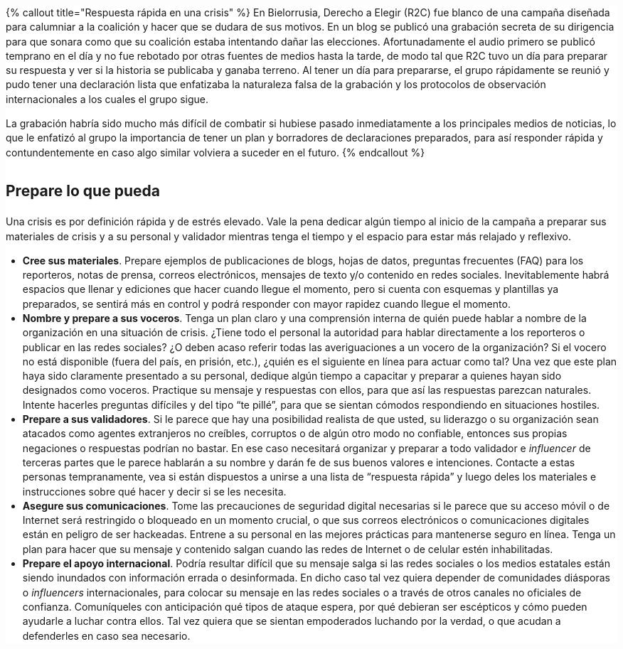{% callout title="Respuesta rápida en una crisis" %} En Bielorrusia, Derecho a Elegir (R2C) fue blanco de una campaña diseñada para calumniar a la coalición y hacer que se dudara de sus motivos. En un blog se publicó una grabación secreta de su dirigencia para que sonara como que su coalición estaba intentando dañar las elecciones. Afortunadamente el audio primero se publicó temprano en el día y no fue rebotado por otras fuentes de medios hasta la tarde, de modo tal que R2C tuvo un día para preparar su respuesta y ver si la historia se publicaba y ganaba terreno. Al tener un día para prepararse, el grupo rápidamente se reunió y pudo tener una declaración lista que enfatizaba la naturaleza falsa de la grabación y los protocolos de observación internacionales a los cuales el grupo sigue.

La grabación habría sido mucho más difícil de combatir si hubiese pasado inmediatamente a los principales medios de noticias, lo que le enfatizó al grupo la importancia de tener un plan y borradores de declaraciones preparados, para así responder rápida y contundentemente en caso algo similar volviera a suceder en el futuro. {% endcallout %}

## Prepare lo que pueda

Una crisis es por definición rápida y de estrés elevado. Vale la pena dedicar algún tiempo al inicio de la campaña a preparar sus materiales de crisis y a su personal y validador mientras tenga el tiempo y el espacio para estar más relajado y reflexivo.

* **Cree sus materiales**. Prepare ejemplos de publicaciones de blogs, hojas de datos, preguntas frecuentes (FAQ) para los reporteros, notas de prensa, correos electrónicos, mensajes de texto y/o contenido en redes sociales. Inevitablemente habrá espacios que llenar y ediciones que hacer cuando llegue el momento, pero si cuenta con esquemas y plantillas ya preparados, se sentirá más en control y podrá responder con mayor rapidez cuando llegue el momento.
* **Nombre y prepare a sus voceros**. Tenga un plan claro y una comprensión interna de quién puede hablar a nombre de la organización en una situación de crisis. ¿Tiene todo el personal la autoridad para hablar directamente a los reporteros o publicar en las redes sociales? ¿O deben acaso referir todas las averiguaciones a un vocero de la organización? Si el vocero no está disponible (fuera del país, en prisión, etc.), ¿quién es el siguiente en línea para actuar como tal? Una vez que este plan haya sido claramente presentado a su personal, dedique algún tiempo a capacitar y preparar a quienes hayan sido designados como voceros. Practique su mensaje y respuestas con ellos, para que así las respuestas parezcan naturales. Intente hacerles preguntas difíciles y del tipo “te pillé”, para que se sientan cómodos respondiendo en situaciones hostiles.
* **Prepare a sus validadores**. Si le parece que hay una posibilidad realista de que usted, su liderazgo o su organización sean atacados como agentes extranjeros no creíbles, corruptos o de algún otro modo no confiable, entonces sus propias negaciones o respuestas podrían no bastar. En ese caso necesitará organizar y preparar a todo validador e _influencer_ de terceras partes que le parece hablarán a su nombre y darán fe de sus buenos valores e intenciones. Contacte a estas personas tempranamente, vea si están dispuestos a unirse a una lista de “respuesta rápida” y luego deles los materiales e instrucciones sobre qué hacer y decir si se les necesita.
* **Asegure sus comunicaciones**. Tome las precauciones de seguridad digital necesarias si le parece que su acceso móvil o de Internet será restringido o bloqueado en un momento crucial, o que sus correos electrónicos o comunicaciones digitales están en peligro de ser hackeadas. Entrene a su personal en las mejores prácticas para mantenerse seguro en línea. Tenga un plan para hacer que su mensaje y contenido salgan cuando las redes de Internet o de celular estén inhabilitadas.
* **Prepare el apoyo internacional**. Podría resultar difícil que su mensaje salga si las redes sociales o los medios estatales están siendo inundados con información errada o desinformada. En dicho caso tal vez quiera depender de comunidades diásporas o _influencers_ internacionales, para colocar su mensaje en las redes sociales o a través de otros canales no oficiales de confianza. Comuníqueles con anticipación qué tipos de ataque espera, por qué debieran ser escépticos y cómo pueden ayudarle a luchar contra ellos. Tal vez quiera que se sientan empoderados luchando por la verdad, o que acudan a defenderles en caso sea necesario.

